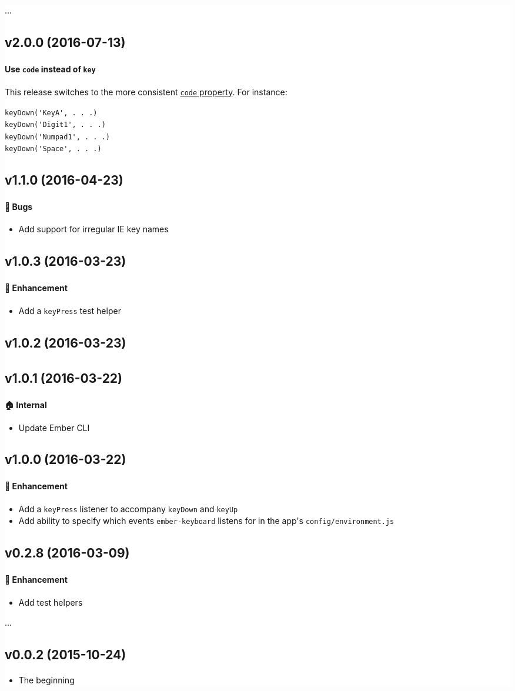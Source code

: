 ...

## v2.0.0 (2016-07-13)

#### Use `code` instead of `key`

This release switches to the more consistent [`code` property](https://developer.mozilla.org/en-US/docs/Web/API/KeyboardEvent/code). For instance:

```
keyDown('KeyA', . . .)
keyDown('Digit1', . . .)
keyDown('Numpad1', . . .)
keyDown('Space', . . .)
```

## v1.1.0 (2016-04-23)

#### :bug: Bugs
* Add support for irregular IE key names

## v1.0.3 (2016-03-23)

#### :rocket: Enhancement
* Add a `keyPress` test helper

## v1.0.2 (2016-03-23)

## v1.0.1 (2016-03-22)

#### :house: Internal
* Update Ember CLI

## v1.0.0 (2016-03-22)

#### :rocket: Enhancement
* Add a `keyPress` listener to accompany `keyDown` and `keyUp`
* Add ability to specify which events `ember-keyboard` listens for in the app's `config/environment.js`

## v0.2.8 (2016-03-09)

#### :rocket: Enhancement
* Add test helpers

...

## v0.0.2 (2015-10-24)
* The beginning
